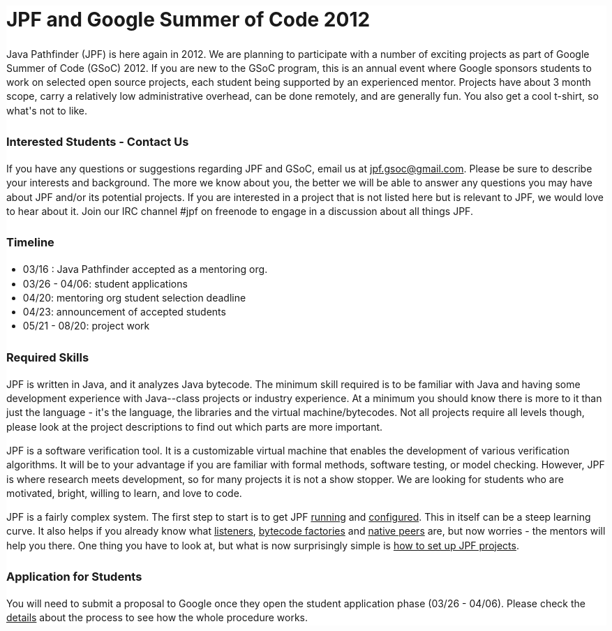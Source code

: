 <div id="footerContent" style="text-align: center;"><pdf:pagenumber></pdf:pagenumber></div>

# JPF and Google Summer of Code 2012

Java Pathfinder (JPF) is here again in 2012\. We are planning to participate with a number of exciting projects as part of Google Summer of Code (GSoC) 2012\. If you are new to the GSoC program, this is an annual event where Google sponsors students to work on selected open source projects, each student being supported by an experienced mentor. Projects have about 3 month scope, carry a relatively low administrative overhead, can be done remotely, and are generally fun. You also get a cool t-shirt, so what's not to like.

### Interested Students - Contact Us

If you have any questions or suggestions regarding JPF and GSoC, email us at jpf.gsoc@gmail.com. Please be sure to describe your interests and background. The more we know about you, the better we will be able to answer any questions you may have about JPF and/or its potential projects. If you are interested in a project that is not listed here but is relevant to JPF, we would love to hear about it. Join our IRC channel #jpf on freenode to engage in a discussion about all things JPF.

### Timeline

*   03/16 : Java Pathfinder accepted as a mentoring org.
*   03/26 - 04/06: student applications
*   04/20: mentoring org student selection deadline
*   04/23: announcement of accepted students
*   05/21 - 08/20: project work

### Required Skills

JPF is written in Java, and it analyzes Java bytecode. The minimum skill required is to be familiar with Java and having some development experience with Java--class projects or industry experience. At a minimum you should know there is more to it than just the language - it's the language, the libraries and the virtual machine/bytecodes. Not all projects require all levels though, please look at the project descriptions to find out which parts are more important.

JPF is a software verification tool. It is a customizable virtual machine that enables the development of various verification algorithms. It will be to your advantage if you are familiar with formal methods, software testing, or model checking. However, JPF is where research meets development, so for many projects it is not a show stopper. We are looking for students who are motivated, bright, willing to learn, and love to code.

JPF is a fairly complex system. The first step to start is to get JPF [running](https://172.29.0.40/trac/jpf/wiki/user/run) and [configured](https://172.29.0.40/trac/jpf/wiki/user/config). This in itself can be a steep learning curve. It also helps if you already know what [listeners](https://172.29.0.40/trac/jpf/wiki/devel/listener), [bytecode factories](https://172.29.0.40/trac/jpf/wiki/devel/bytecode_factory) and [native peers](https://172.29.0.40/trac/jpf/wiki/devel/mji) are, but now worries - the mentors will help you there. One thing you have to look at, but what is now surprisingly simple is [how to set up JPF projects](https://172.29.0.40/trac/jpf/wiki/devel/create_project).

### Application for Students

You will need to submit a proposal to Google once they open the student application phase (03/26 - 04/06). Please check the [<span class="icon">​</span>details](http://socghop.appspot.com/document/show/gsoc_program/google/gsoc2012/faqs) about the process to see how the whole procedure works.
